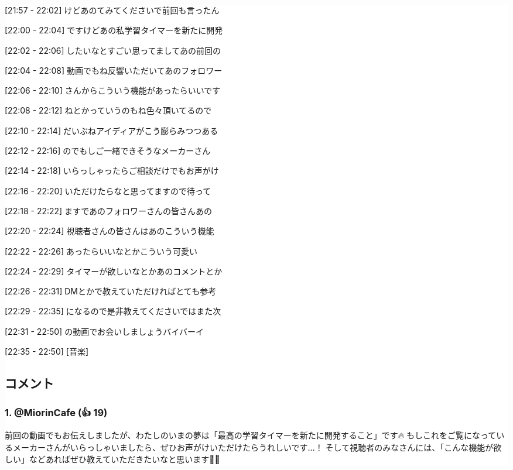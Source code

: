 [21:57 - 22:02]
けどあのてみてくださいで前回も言ったん

[22:00 - 22:04]
ですけどあの私学習タイマーを新たに開発

[22:02 - 22:06]
したいなとすごい思ってましてあの前回の

[22:04 - 22:08]
動画でもね反響いただいてあのフォロワー

[22:06 - 22:10]
さんからこういう機能があったらいいです

[22:08 - 22:12]
ねとかっていうのもね色々頂いてるので

[22:10 - 22:14]
だいぶねアイディアがこう膨らみつつある

[22:12 - 22:16]
のでもしご一緒できそうなメーカーさん

[22:14 - 22:18]
いらっしゃったらご相談だけでもお声がけ

[22:16 - 22:20]
いただけたらなと思ってますので待って

[22:18 - 22:22]
ますであのフォロワーさんの皆さんあの

[22:20 - 22:24]
視聴者さんの皆さんはあのこういう機能

[22:22 - 22:26]
あったらいいなとかこういう可愛い

[22:24 - 22:29]
タイマーが欲しいなとかあのコメントとか

[22:26 - 22:31]
DMとかで教えていただければとても参考

[22:29 - 22:35]
になるので是非教えてくださいではまた次

[22:31 - 22:50]
の動画でお会いしましょうバイバーイ

[22:35 - 22:50]
[音楽]

## コメント

### 1. @MiorinCafe (👍 19)
前回の動画でもお伝えしましたが、わたしのいまの夢は「最高の学習タイマーを新たに開発すること」です🔥
もしこれをご覧になっているメーカーさんがいらっしゃいましたら、ぜひお声がけいただけたらうれしいです…！
そして視聴者のみなさんには、「こんな機能が欲しい」などあればぜひ教えていただきたいなと思います🥺💐
